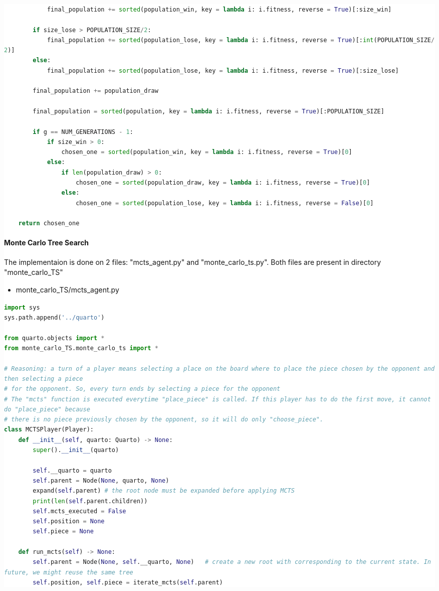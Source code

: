 ```python
            final_population += sorted(population_win, key = lambda i: i.fitness, reverse = True)[:size_win]

        if size_lose > POPULATION_SIZE/2:
            final_population += sorted(population_lose, key = lambda i: i.fitness, reverse = True)[:int(POPULATION_SIZE/2)]
        else:
            final_population += sorted(population_lose, key = lambda i: i.fitness, reverse = True)[:size_lose]
        
        final_population += population_draw

        final_population = sorted(population, key = lambda i: i.fitness, reverse = True)[:POPULATION_SIZE]

        if g == NUM_GENERATIONS - 1:
            if size_win > 0:
                chosen_one = sorted(population_win, key = lambda i: i.fitness, reverse = True)[0]
            else:
                if len(population_draw) > 0:
                    chosen_one = sorted(population_draw, key = lambda i: i.fitness, reverse = True)[0]
                else:
                    chosen_one = sorted(population_lose, key = lambda i: i.fitness, reverse = False)[0]

    return chosen_one
```

#### Monte Carlo Tree Search

The implementaion is done on 2 files: "mcts_agent.py" and "monte_carlo_ts.py". Both files are present in directory "monte_carlo_TS"

- monte_carlo_TS/mcts_agent.py

```python
import sys
sys.path.append('../quarto')

from quarto.objects import *
from monte_carlo_TS.monte_carlo_ts import *

# Reasoning: a turn of a player means selecting a place on the board where to place the piece chosen by the opponent and then selecting a piece
# for the opponent. So, every turn ends by selecting a piece for the opponent
# The "mcts" function is executed everytime "place_piece" is called. If this player has to do the first move, it cannot do "place_piece" because
# there is no piece previously chosen by the opponent, so it will do only "choose_piece".
class MCTSPlayer(Player):
    def __init__(self, quarto: Quarto) -> None:
        super().__init__(quarto)

        self.__quarto = quarto
        self.parent = Node(None, quarto, None)
        expand(self.parent) # the root node must be expanded before applying MCTS
        print(len(self.parent.children))
        self.mcts_executed = False
        self.position = None
        self.piece = None

    def run_mcts(self) -> None:
        self.parent = Node(None, self.__quarto, None)   # create a new root with corresponding to the current state. In future, we might reuse the same tree
        self.position, self.piece = iterate_mcts(self.parent)
```
